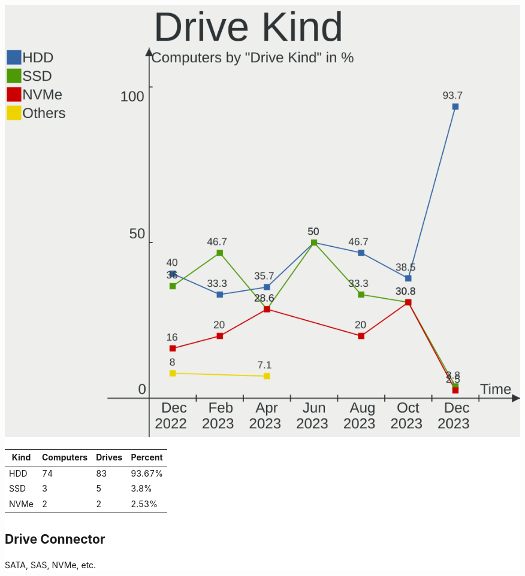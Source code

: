 ![Drive Kind](./images/line_chart/drive_kind.svg)

| Kind | Computers | Drives | Percent |
|------|-----------|--------|---------|
| HDD  | 74        | 83     | 93.67%  |
| SSD  | 3         | 5      | 3.8%    |
| NVMe | 2         | 2      | 2.53%   |

Drive Connector
---------------

SATA, SAS, NVMe, etc.
